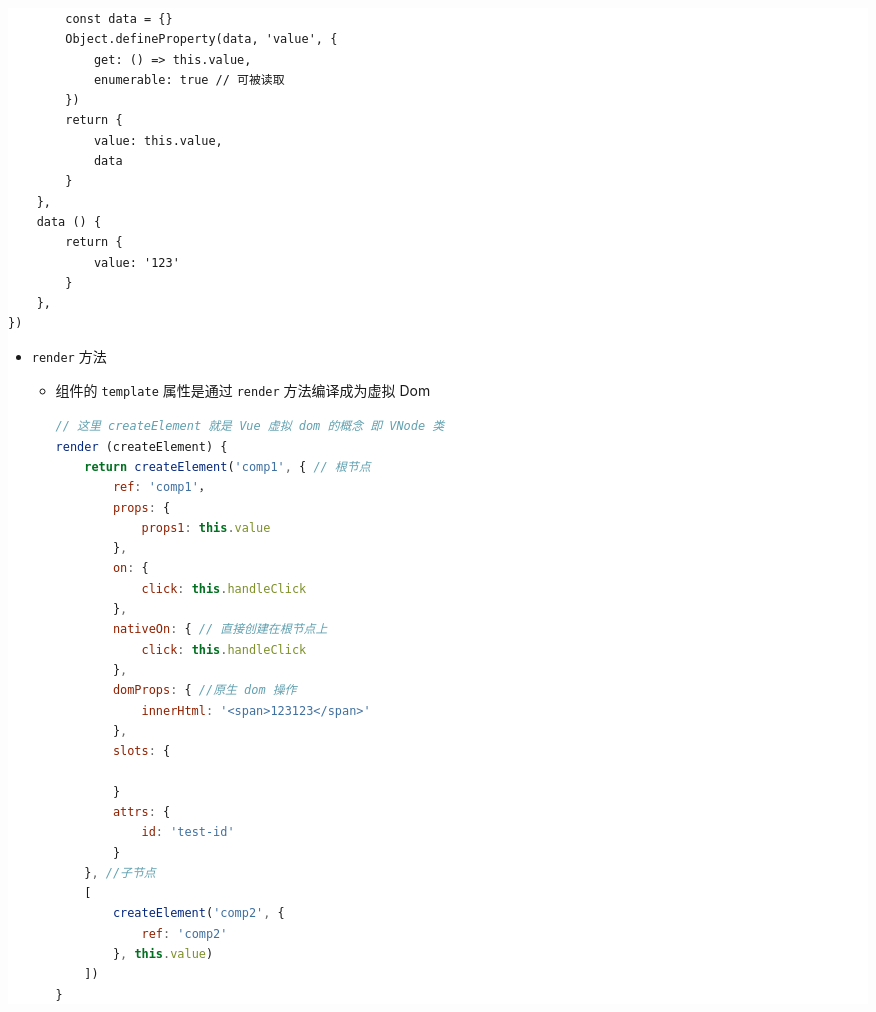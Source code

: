   ```
          const data = {}
          Object.defineProperty(data, 'value', {
              get: () => this.value,
              enumerable: true // 可被读取
          })
          return {
              value: this.value,
              data
          }
      },
      data () {
          return {
              value: '123'
          }
      },
  })
  ```

- `render` 方法

  - 组件的 `template` 属性是通过 `render` 方法编译成为虚拟 Dom

    ```javascript
    // 这里 createElement 就是 Vue 虚拟 dom 的概念 即 VNode 类
    render (createElement) {
        return createElement('comp1', { // 根节点
            ref: 'comp1'，
            props: {
            	props1: this.value
        	},
            on: {
              	click: this.handleClick               
            },
            nativeOn: { // 直接创建在根节点上
              	click: this.handleClick               
            },
            domProps: { //原生 dom 操作
                innerHtml: '<span>123123</span>'             
            },
            slots: {
             	
            }
            attrs: {
    			id: 'test-id'
            }
        }, //子节点
    	[
         	createElement('comp2', {
            	ref: 'comp2'
        	}, this.value)
        ])
    }
    ```
